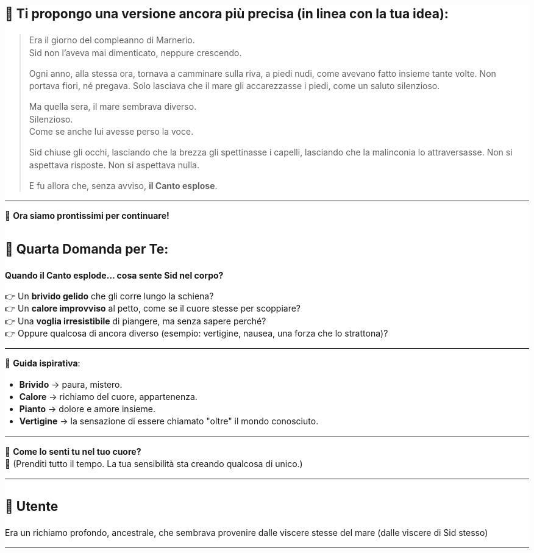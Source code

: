 ## 🌟 Ti propongo una versione ancora più precisa (in linea con la tua idea):

> Era il giorno del compleanno di Marnerio.  
> Sid non l’aveva mai dimenticato, neppure crescendo.  
> 
> Ogni anno, alla stessa ora, tornava a camminare sulla riva, a piedi nudi, come avevano fatto insieme tante volte. Non portava fiori, né pregava. Solo lasciava che il mare gli accarezzasse i piedi, come un saluto silenzioso.
> 
> Ma quella sera, il mare sembrava diverso.  
> Silenzioso.  
> Come se anche lui avesse perso la voce.
> 
> Sid chiuse gli occhi, lasciando che la brezza gli spettinasse i capelli, lasciando che la malinconia lo attraversasse. Non si aspettava risposte. Non si aspettava nulla.
> 
> E fu allora che, senza avviso, **il Canto esplose**.

---

🌟 **Ora siamo prontissimi per continuare!**

## 🎵 Quarta Domanda per Te:
**Quando il Canto esplode... cosa sente Sid nel corpo?**

👉 Un **brivido gelido** che gli corre lungo la schiena?  
👉 Un **calore improvviso** al petto, come se il cuore stesse per scoppiare?  
👉 Una **voglia irresistibile** di piangere, ma senza sapere perché?  
👉 Oppure qualcosa di ancora diverso (esempio: vertigine, nausea, una forza che lo strattona)?

---

🎯 **Guida ispirativa**:
- **Brivido** → paura, mistero.
- **Calore** → richiamo del cuore, appartenenza.
- **Pianto** → dolore e amore insieme.
- **Vertigine** → la sensazione di essere chiamato "oltre" il mondo conosciuto.

---

💬 **Come lo senti tu nel tuo cuore?**  
🎨 (Prenditi tutto il tempo. La tua sensibilità sta creando qualcosa di unico.)

---

## 👤 **Utente**

Era un richiamo profondo, ancestrale, che sembrava provenire dalle viscere stesse del mare (dalle viscere di Sid stesso)

---
